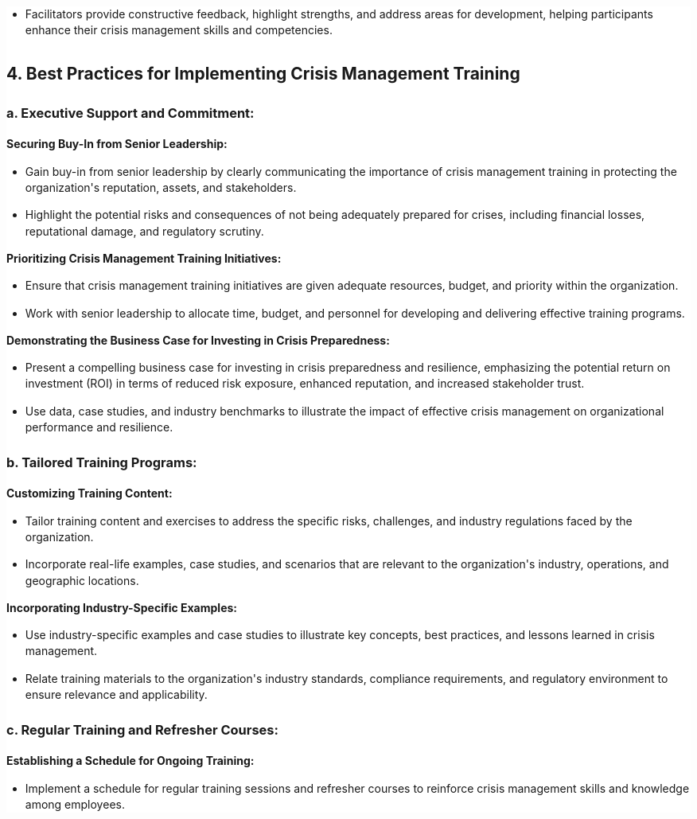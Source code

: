 - Facilitators provide constructive feedback, highlight strengths, and address areas for development, helping participants enhance their crisis management skills and competencies.

## 4. Best Practices for Implementing Crisis Management Training

### a. Executive Support and Commitment:

**__Securing Buy-In from Senior Leadership:__**

- Gain buy-in from senior leadership by clearly communicating the importance of crisis management training in protecting the organization's reputation, assets, and stakeholders.

- Highlight the potential risks and consequences of not being adequately prepared for crises, including financial losses, reputational damage, and regulatory scrutiny.

**__Prioritizing Crisis Management Training Initiatives:__**

- Ensure that crisis management training initiatives are given adequate resources, budget, and priority within the organization.

- Work with senior leadership to allocate time, budget, and personnel for developing and delivering effective training programs.

**__Demonstrating the Business Case for Investing in Crisis Preparedness:__**

- Present a compelling business case for investing in crisis preparedness and resilience, emphasizing the potential return on investment (ROI) in terms of reduced risk exposure, enhanced reputation, and increased stakeholder trust.

- Use data, case studies, and industry benchmarks to illustrate the impact of effective crisis management on organizational performance and resilience.


### b. Tailored Training Programs:
**__Customizing Training Content:__**

- Tailor training content and exercises to address the specific risks, challenges, and industry regulations faced by the organization.

- Incorporate real-life examples, case studies, and scenarios that are relevant to the organization's industry, operations, and geographic locations.

**__Incorporating Industry-Specific Examples:__**

- Use industry-specific examples and case studies to illustrate key concepts, best practices, and lessons learned in crisis management.

- Relate training materials to the organization's industry standards, compliance requirements, and regulatory environment to ensure relevance and applicability.

### c. Regular Training and Refresher Courses:

**__Establishing a Schedule for Ongoing Training:__**

- Implement a schedule for regular training sessions and refresher courses to reinforce crisis management skills and knowledge among employees.
